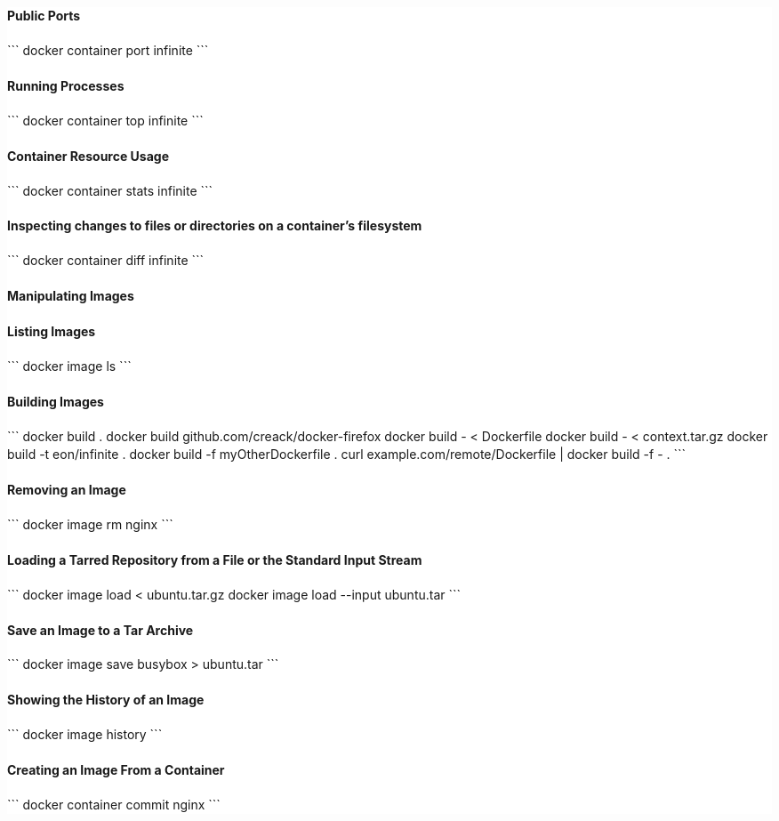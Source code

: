 <h4>Public Ports</h4>
```
docker container port infinite
```

<h4>Running Processes</h4>
```
docker container top infinite
```

<h4>Container Resource Usage</h4>
```
docker container stats infinite  
```

<h4>Inspecting changes to files or directories on a container’s filesystem</h4>
```
docker container diff infinite  
```

<h4>Manipulating Images</h4>

<h4>Listing Images</h4>
```
docker image ls
```

<h4>Building Images</h4>
```
docker build .
docker build github.com/creack/docker-firefox
docker build - < Dockerfile
docker build - < context.tar.gz
docker build -t eon/infinite .
docker build -f myOtherDockerfile .
curl example.com/remote/Dockerfile | docker build -f - .
```

<h4>Removing an Image</h4>
```
docker image rm nginx
```

<h4>Loading a Tarred Repository from a File or the Standard Input Stream</h4>
```
docker image load < ubuntu.tar.gz
docker image load --input ubuntu.tar
```

<h4>Save an Image to a Tar Archive</h4>
```
docker image save busybox > ubuntu.tar
```

<h4>Showing the History of an Image</h4>
```
docker image history
```

<h4>Creating an Image From a Container</h4>
```
docker container commit nginx
```
